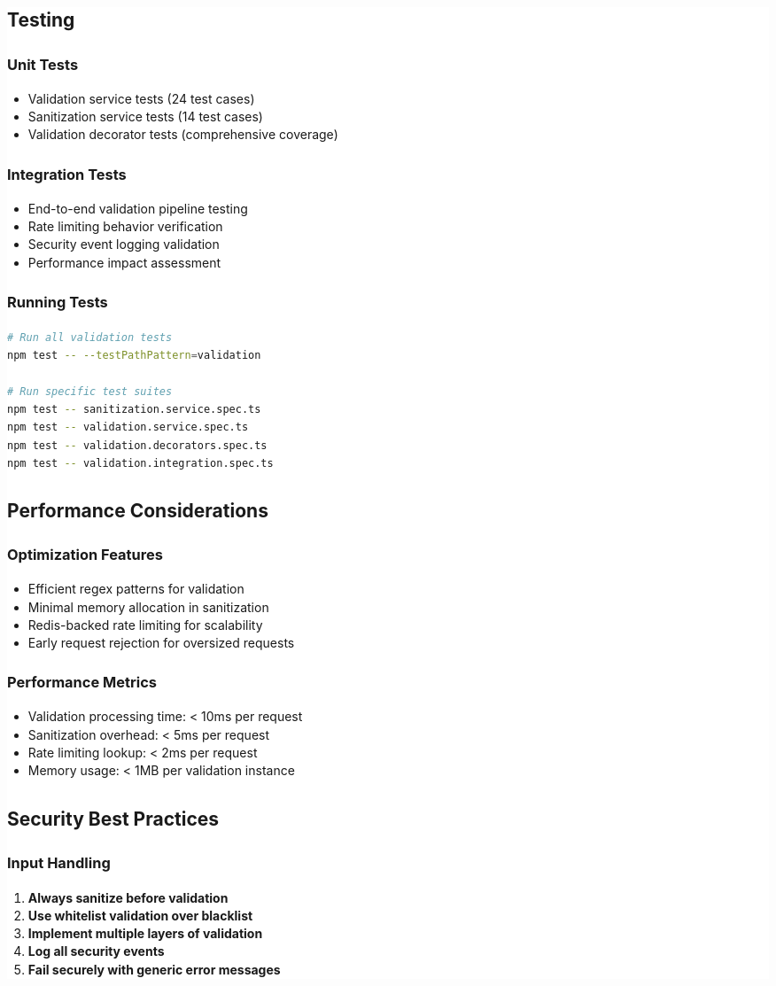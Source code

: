 ## Testing

### Unit Tests
- Validation service tests (24 test cases)
- Sanitization service tests (14 test cases)
- Validation decorator tests (comprehensive coverage)

### Integration Tests
- End-to-end validation pipeline testing
- Rate limiting behavior verification
- Security event logging validation
- Performance impact assessment

### Running Tests

```bash
# Run all validation tests
npm test -- --testPathPattern=validation

# Run specific test suites
npm test -- sanitization.service.spec.ts
npm test -- validation.service.spec.ts
npm test -- validation.decorators.spec.ts
npm test -- validation.integration.spec.ts
```

## Performance Considerations

### Optimization Features
- Efficient regex patterns for validation
- Minimal memory allocation in sanitization
- Redis-backed rate limiting for scalability
- Early request rejection for oversized requests

### Performance Metrics
- Validation processing time: < 10ms per request
- Sanitization overhead: < 5ms per request
- Rate limiting lookup: < 2ms per request
- Memory usage: < 1MB per validation instance

## Security Best Practices

### Input Handling
1. **Always sanitize before validation**
2. **Use whitelist validation over blacklist**
3. **Implement multiple layers of validation**
4. **Log all security events**
5. **Fail securely with generic error messages**
